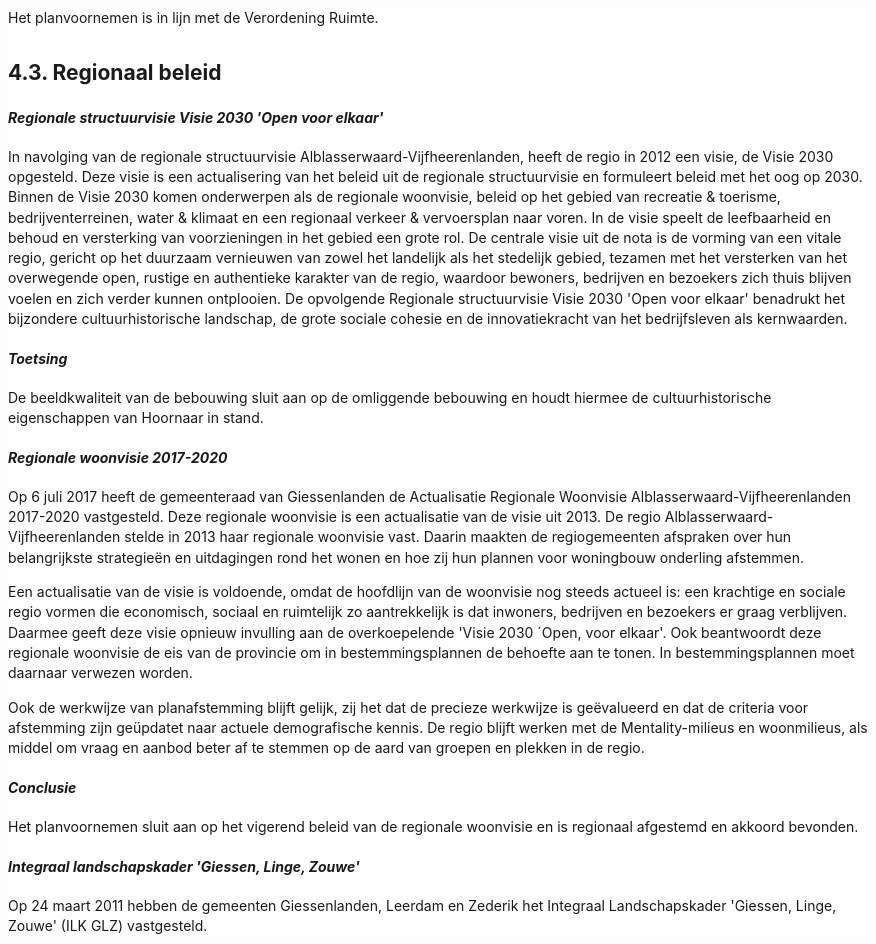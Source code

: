 Het planvoornemen is in lijn met de Verordening Ruimte.

## <span id="page-18-0"></span>4.3. Regionaal beleid

#### *Regionale structuurvisie Visie 2030 'Open voor elkaar'*

In navolging van de regionale structuurvisie Alblasserwaard-Vijfheerenlanden, heeft de regio in 2012 een visie, de Visie 2030 opgesteld. Deze visie is een actualisering van het beleid uit de regionale structuurvisie en formuleert beleid met het oog op 2030. Binnen de Visie 2030 komen onderwerpen als de regionale woonvisie, beleid op het gebied van recreatie & toerisme, bedrijventerreinen, water & klimaat en een regionaal verkeer & vervoersplan naar voren. In de visie speelt de leefbaarheid en behoud en versterking van voorzieningen in het gebied een grote rol. De centrale visie uit de nota is de vorming van een vitale regio, gericht op het duurzaam vernieuwen van zowel het landelijk als het stedelijk gebied, tezamen met het versterken van het overwegende open, rustige en authentieke karakter van de regio, waardoor bewoners, bedrijven en bezoekers zich thuis blijven voelen en zich verder kunnen ontplooien. De opvolgende Regionale structuurvisie Visie 2030 'Open voor elkaar' benadrukt het bijzondere cultuurhistorische landschap, de grote sociale cohesie en de innovatiekracht van het bedrijfsleven als kernwaarden.

#### *Toetsing*

De beeldkwaliteit van de bebouwing sluit aan op de omliggende bebouwing en houdt hiermee de cultuurhistorische eigenschappen van Hoornaar in stand.

#### *Regionale woonvisie 2017-2020*

Op 6 juli 2017 heeft de gemeenteraad van Giessenlanden de Actualisatie Regionale Woonvisie Alblasserwaard-Vijfheerenlanden 2017-2020 vastgesteld. Deze regionale woonvisie is een actualisatie van de visie uit 2013. De regio Alblasserwaard-Vijfheerenlanden stelde in 2013 haar regionale woonvisie vast. Daarin maakten de regiogemeenten afspraken over hun belangrijkste strategieën en uitdagingen rond het wonen en hoe zij hun plannen voor woningbouw onderling afstemmen.

Een actualisatie van de visie is voldoende, omdat de hoofdlijn van de woonvisie nog steeds actueel is: een krachtige en sociale regio vormen die economisch, sociaal en ruimtelijk zo aantrekkelijk is dat inwoners, bedrijven en bezoekers er graag verblijven. Daarmee geeft deze visie opnieuw invulling aan de overkoepelende 'Visie 2030 ´Open, voor elkaar'. Ook beantwoordt deze regionale woonvisie de eis van de provincie om in bestemmingsplannen de behoefte aan te tonen. In bestemmingsplannen moet daarnaar verwezen worden.

Ook de werkwijze van planafstemming blijft gelijk, zij het dat de precieze werkwijze is geëvalueerd en dat de criteria voor afstemming zijn geüpdatet naar actuele demografische kennis. De regio blijft werken met de Mentality-milieus en woonmilieus, als middel om vraag en aanbod beter af te stemmen op de aard van groepen en plekken in de regio.

#### *Conclusie*

Het planvoornemen sluit aan op het vigerend beleid van de regionale woonvisie en is regionaal afgestemd en akkoord bevonden.

#### *Integraal landschapskader 'Giessen, Linge, Zouwe'*

Op 24 maart 2011 hebben de gemeenten Giessenlanden, Leerdam en Zederik het Integraal Landschapskader 'Giessen, Linge, Zouwe' (ILK GLZ) vastgesteld.
